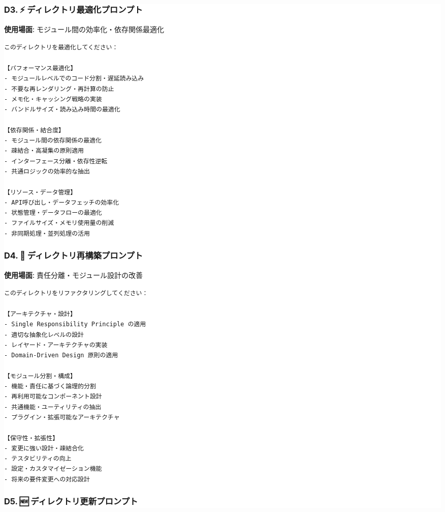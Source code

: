 ### D3. ⚡ ディレクトリ最適化プロンプト

**使用場面**: モジュール間の効率化・依存関係最適化

```text
このディレクトリを最適化してください：

【パフォーマンス最適化】
- モジュールレベルでのコード分割・遅延読み込み
- 不要な再レンダリング・再計算の防止
- メモ化・キャッシング戦略の実装
- バンドルサイズ・読み込み時間の最適化

【依存関係・結合度】
- モジュール間の依存関係の最適化
- 疎結合・高凝集の原則適用
- インターフェース分離・依存性逆転
- 共通ロジックの効率的な抽出

【リソース・データ管理】
- API呼び出し・データフェッチの効率化
- 状態管理・データフローの最適化
- ファイルサイズ・メモリ使用量の削減
- 非同期処理・並列処理の活用
```

### D4. 🔧 ディレクトリ再構築プロンプト

**使用場面**: 責任分離・モジュール設計の改善

```text
このディレクトリをリファクタリングしてください：

【アーキテクチャ・設計】
- Single Responsibility Principle の適用
- 適切な抽象化レベルの設計
- レイヤード・アーキテクチャの実装
- Domain-Driven Design 原則の適用

【モジュール分割・構成】
- 機能・責任に基づく論理的分割
- 再利用可能なコンポーネント設計
- 共通機能・ユーティリティの抽出
- プラグイン・拡張可能なアーキテクチャ

【保守性・拡張性】
- 変更に強い設計・疎結合化
- テスタビリティの向上
- 設定・カスタマイゼーション機能
- 将来の要件変更への対応設計
```

### D5. 🆕 ディレクトリ更新プロンプト
